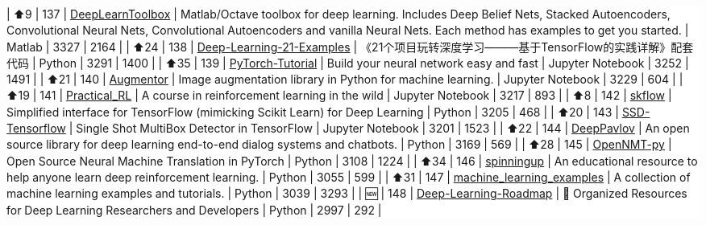 | :arrow_up:9        | 137 | [DeepLearnToolbox](https://github.com/rasmusbergpalm/DeepLearnToolbox)                                        | Matlab/Octave toolbox for deep learning. Includes Deep Belief Nets, Stacked Autoencoders, Convolutional Neural Nets, Convolutional Autoencoders and vanilla Neural Nets. Each method has examples to get you started.                                                                                                             | Matlab           | 3327   | 2164  |
| :arrow_up:24       | 138 | [Deep-Learning-21-Examples](https://github.com/hzy46/Deep-Learning-21-Examples)                               | 《21个项目玩转深度学习———基于TensorFlow的实践详解》配套代码                                                                                                                                                                                                                                                                       | Python           | 3291   | 1400  |
| :arrow_up:35       | 139 | [PyTorch-Tutorial](https://github.com/MorvanZhou/PyTorch-Tutorial)                                            | Build your neural network easy and fast                                                                                                                                                                                                                                                                                           | Jupyter Notebook | 3252   | 1491  |
| :arrow_up:21       | 140 | [Augmentor](https://github.com/mdbloice/Augmentor)                                                            | Image augmentation library in Python for machine learning.                                                                                                                                                                                                                                                                        | Jupyter Notebook | 3229   | 604   |
| :arrow_up:19       | 141 | [Practical_RL](https://github.com/yandexdataschool/Practical_RL)                                              | A course in reinforcement learning in the wild                                                                                                                                                                                                                                                                                    | Jupyter Notebook | 3217   | 893   |
| :arrow_up:8        | 142 | [skflow](https://github.com/tensorflow/skflow)                                                                | Simplified interface for TensorFlow (mimicking Scikit Learn) for Deep Learning                                                                                                                                                                                                                                                    | Python           | 3205   | 468   |
| :arrow_up:20       | 143 | [SSD-Tensorflow](https://github.com/balancap/SSD-Tensorflow)                                                  | Single Shot MultiBox Detector in TensorFlow                                                                                                                                                                                                                                                                                       | Jupyter Notebook | 3201   | 1523  |
| :arrow_up:22       | 144 | [DeepPavlov](https://github.com/deepmipt/DeepPavlov)                                                          | An open source library for deep learning end-to-end dialog systems and chatbots.                                                                                                                                                                                                                                                  | Python           | 3169   | 569   |
| :arrow_up:28       | 145 | [OpenNMT-py](https://github.com/OpenNMT/OpenNMT-py)                                                           | Open Source Neural Machine Translation in PyTorch                                                                                                                                                                                                                                                                                 | Python           | 3108   | 1224  |
| :arrow_up:34       | 146 | [spinningup](https://github.com/openai/spinningup)                                                            | An educational resource to help anyone learn deep reinforcement learning.                                                                                                                                                                                                                                                         | Python           | 3055   | 599   |
| :arrow_up:31       | 147 | [machine_learning_examples](https://github.com/lazyprogrammer/machine_learning_examples)                      | A collection of machine learning examples and tutorials.                                                                                                                                                                                                                                                                          | Python           | 3039   | 3293  |
| :new:              | 148 | [Deep-Learning-Roadmap](https://github.com/astorfi/Deep-Learning-Roadmap)                                     | :satellite: Organized Resources for Deep Learning Researchers and Developers                                                                                                                                                                                                                                                      | Python           | 2997   | 292   |